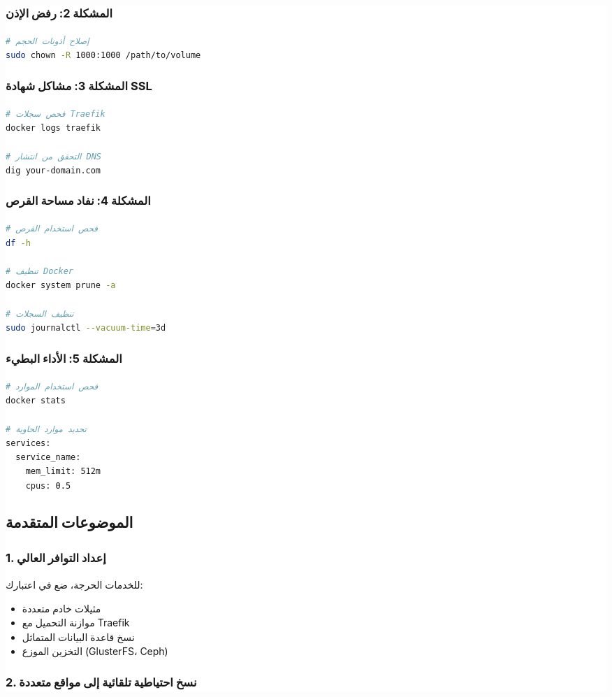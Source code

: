 ### المشكلة 2: رفض الإذن
```bash
# إصلاح أذونات الحجم
sudo chown -R 1000:1000 /path/to/volume
```

### المشكلة 3: مشاكل شهادة SSL
```bash
# فحص سجلات Traefik
docker logs traefik

# التحقق من انتشار DNS
dig your-domain.com
```

### المشكلة 4: نفاد مساحة القرص
```bash
# فحص استخدام القرص
df -h

# تنظيف Docker
docker system prune -a

# تنظيف السجلات
sudo journalctl --vacuum-time=3d
```

### المشكلة 5: الأداء البطيء
```bash
# فحص استخدام الموارد
docker stats

# تحديد موارد الحاوية
services:
  service_name:
    mem_limit: 512m
    cpus: 0.5
```

## الموضوعات المتقدمة

### 1. **إعداد التوافر العالي**

للخدمات الحرجة، ضع في اعتبارك:
- مثيلات خادم متعددة
- موازنة التحميل مع Traefik
- نسخ قاعدة البيانات المتماثل
- التخزين الموزع (GlusterFS، Ceph)

### 2. **نسخ احتياطية تلقائية إلى مواقع متعددة**
